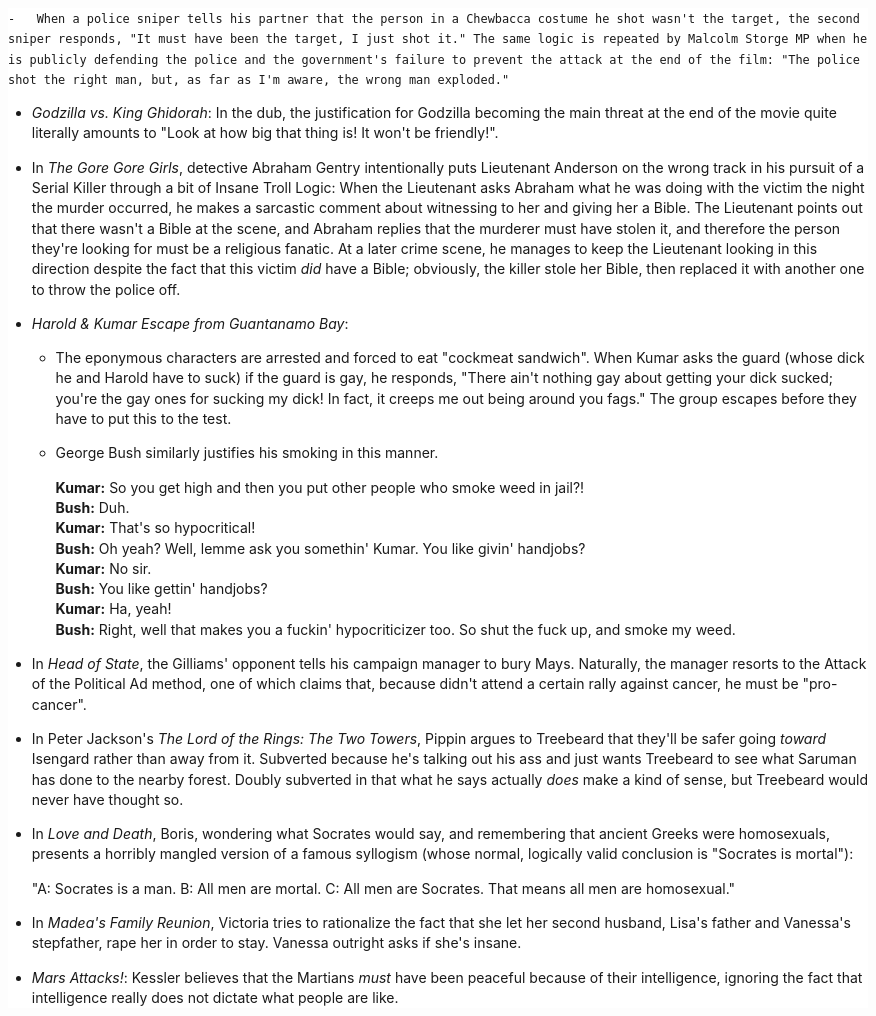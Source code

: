     -   When a police sniper tells his partner that the person in a Chewbacca costume he shot wasn't the target, the second sniper responds, "It must have been the target, I just shot it." The same logic is repeated by Malcolm Storge MP when he is publicly defending the police and the government's failure to prevent the attack at the end of the film: "The police shot the right man, but, as far as I'm aware, the wrong man exploded."
-   _Godzilla vs. King Ghidorah_: In the dub, the justification for Godzilla becoming the main threat at the end of the movie quite literally amounts to "Look at how big that thing is! It won't be friendly!".
-   In _The Gore Gore Girls_, detective Abraham Gentry intentionally puts Lieutenant Anderson on the wrong track in his pursuit of a Serial Killer through a bit of Insane Troll Logic: When the Lieutenant asks Abraham what he was doing with the victim the night the murder occurred, he makes a sarcastic comment about witnessing to her and giving her a Bible. The Lieutenant points out that there wasn't a Bible at the scene, and Abraham replies that the murderer must have stolen it, and therefore the person they're looking for must be a religious fanatic. At a later crime scene, he manages to keep the Lieutenant looking in this direction despite the fact that this victim _did_ have a Bible; obviously, the killer stole her Bible, then replaced it with another one to throw the police off.
-   _Harold & Kumar Escape from Guantanamo Bay_:
    -   The eponymous characters are arrested and forced to eat "cockmeat sandwich". When Kumar asks the guard (whose dick he and Harold have to suck) if the guard is gay, he responds, "There ain't nothing gay about getting your dick sucked; you're the gay ones for sucking my dick! In fact, it creeps me out being around you fags." The group escapes before they have to put this to the test.
    -   George Bush similarly justifies his smoking in this manner.
        
        **Kumar:** So you get high and then you put other people who smoke weed in jail?!  
        **Bush:** Duh.  
        **Kumar:** That's so hypocritical!  
        **Bush:** Oh yeah? Well, lemme ask you somethin' Kumar. You like givin' handjobs?  
        **Kumar:** No sir.  
        **Bush:** You like gettin' handjobs?  
        **Kumar:** Ha, yeah!  
        **Bush:** Right, well that makes you a fuckin' hypocriticizer too. So shut the fuck up, and smoke my weed.
        
-   In _Head of State_, the Gilliams' opponent tells his campaign manager to bury Mays. Naturally, the manager resorts to the Attack of the Political Ad method, one of which claims that, because didn't attend a certain rally against cancer, he must be "pro-cancer".
-   In Peter Jackson's _The Lord of the Rings: The Two Towers_, Pippin argues to Treebeard that they'll be safer going _toward_ Isengard rather than away from it. Subverted because he's talking out his ass and just wants Treebeard to see what Saruman has done to the nearby forest. Doubly subverted in that what he says actually _does_ make a kind of sense, but Treebeard would never have thought so.
-   In _Love and Death_, Boris, wondering what Socrates would say, and remembering that ancient Greeks were homosexuals, presents a horribly mangled version of a famous syllogism (whose normal, logically valid conclusion is "Socrates is mortal"):
    
    "A: Socrates is a man. B: All men are mortal. C: All men are Socrates. That means all men are homosexual."
    
-   In _Madea's Family Reunion_, Victoria tries to rationalize the fact that she let her second husband, Lisa's father and Vanessa's stepfather, rape her in order to stay. Vanessa outright asks if she's insane.
-   _Mars Attacks!_: Kessler believes that the Martians _must_ have been peaceful because of their intelligence, ignoring the fact that intelligence really does not dictate what people are like.
